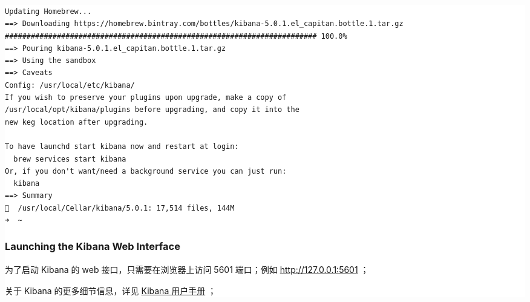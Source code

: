 ```shell
Updating Homebrew...
==> Downloading https://homebrew.bintray.com/bottles/kibana-5.0.1.el_capitan.bottle.1.tar.gz
######################################################################## 100.0%
==> Pouring kibana-5.0.1.el_capitan.bottle.1.tar.gz
==> Using the sandbox
==> Caveats
Config: /usr/local/etc/kibana/
If you wish to preserve your plugins upon upgrade, make a copy of
/usr/local/opt/kibana/plugins before upgrading, and copy it into the
new keg location after upgrading.

To have launchd start kibana now and restart at login:
  brew services start kibana
Or, if you don't want/need a background service you can just run:
  kibana
==> Summary
🍺  /usr/local/Cellar/kibana/5.0.1: 17,514 files, 144M
➜  ~
```

### Launching the Kibana Web Interface

为了启动 Kibana 的 web 接口，只需要在浏览器上访问 5601 端口；例如 http://127.0.0.1:5601 ；

关于 Kibana 的更多细节信息，详见 [Kibana 用户手册](https://www.elastic.co/guide/en/kibana/current/index.html) ；